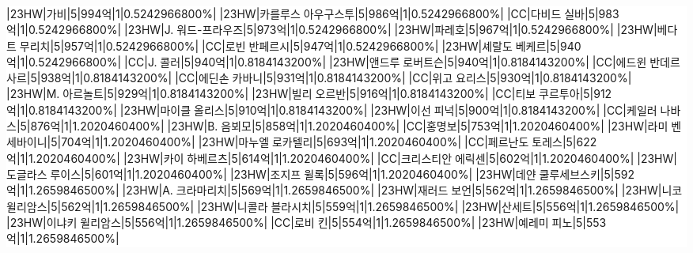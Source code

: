 |23HW|가비|5|994억|1|0.5242966800%|
|23HW|카를루스 아우구스투|5|986억|1|0.5242966800%|
|CC|다비드 실바|5|983억|1|0.5242966800%|
|23HW|J. 워드-프라우즈|5|973억|1|0.5242966800%|
|23HW|파레호|5|967억|1|0.5242966800%|
|23HW|베다트 무리치|5|957억|1|0.5242966800%|
|CC|로빈 반페르시|5|947억|1|0.5242966800%|
|23HW|셰랄도 베케르|5|940억|1|0.5242966800%|
|CC|J. 콜러|5|940억|1|0.8184143200%|
|23HW|앤드루 로버트슨|5|940억|1|0.8184143200%|
|CC|에드윈 반데르사르|5|938억|1|0.8184143200%|
|CC|에딘손 카바니|5|931억|1|0.8184143200%|
|CC|위고 요리스|5|930억|1|0.8184143200%|
|23HW|M. 아르놀트|5|929억|1|0.8184143200%|
|23HW|빌리 오르반|5|916억|1|0.8184143200%|
|CC|티보 쿠르투아|5|912억|1|0.8184143200%|
|23HW|마이클 올리스|5|910억|1|0.8184143200%|
|23HW|이선 피넉|5|900억|1|0.8184143200%|
|CC|케일러 나바스|5|876억|1|1.2020460400%|
|23HW|B. 음뵈모|5|858억|1|1.2020460400%|
|CC|홍명보|5|753억|1|1.2020460400%|
|23HW|라미 벤세바이니|5|704억|1|1.2020460400%|
|23HW|마누엘 로카텔리|5|693억|1|1.2020460400%|
|CC|페르난도 토레스|5|622억|1|1.2020460400%|
|23HW|카이 하베르츠|5|614억|1|1.2020460400%|
|CC|크리스티안 에릭센|5|602억|1|1.2020460400%|
|23HW|도글라스 루이스|5|601억|1|1.2020460400%|
|23HW|조지프 윌록|5|596억|1|1.2020460400%|
|23HW|데얀 쿨루세브스키|5|592억|1|1.2659846500%|
|23HW|A. 크라마리치|5|569억|1|1.2659846500%|
|23HW|재러드 보언|5|562억|1|1.2659846500%|
|23HW|니코 윌리암스|5|562억|1|1.2659846500%|
|23HW|니콜라 블라시치|5|559억|1|1.2659846500%|
|23HW|산세트|5|556억|1|1.2659846500%|
|23HW|이냐키 윌리암스|5|556억|1|1.2659846500%|
|CC|로비 킨|5|554억|1|1.2659846500%|
|23HW|예레미 피노|5|553억|1|1.2659846500%|